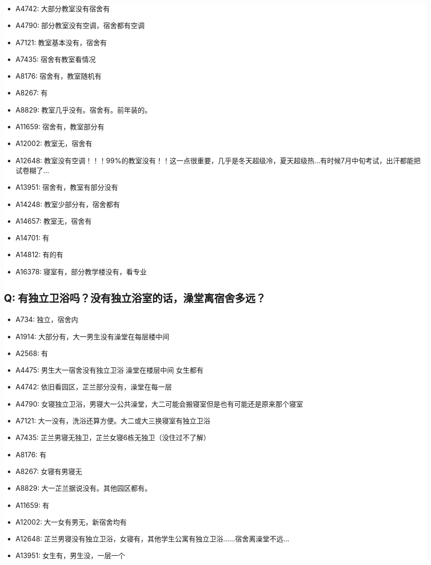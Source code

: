 - A4742: 大部分教室没有宿舍有

- A4790: 部分教室没有空调，宿舍都有空调

- A7121: 教室基本没有，宿舍有

- A7435: 宿舍有教室看情况

- A8176: 宿舍有，教室随机有

- A8267: 有

- A8829: 教室几乎没有。宿舍有。前年装的。

- A11659: 宿舍有，教室部分有

- A12002: 教室无，宿舍有

- A12648: 教室没有空调！！！99%的教室没有！！这一点很重要，几乎是冬天超级冷，夏天超级热…有时候7月中旬考试，出汗都能把试卷糊了…

- A13951: 宿舍有，教室有部分没有

- A14248: 教室少部分有，宿舍都有

- A14657: 教室无，宿舍有

- A14701: 有

- A14812: 有的有

- A16378: 寝室有，部分教学楼没有，看专业

## Q: 有独立卫浴吗？没有独立浴室的话，澡堂离宿舍多远？

- A734: 独立，宿舍内

- A1914: 大部分有，大一男生没有澡堂在每层楼中间

- A2568: 有

- A4475: 男生大一宿舍没有独立卫浴 澡堂在楼层中间 女生都有

- A4742: 依旧看园区，芷兰部分没有，澡堂在每一层

- A4790: 女寝独立卫浴，男寝大一公共澡堂，大二可能会搬寝室但是也有可能还是原来那个寝室

- A7121: 大一没有，洗浴还算方便。大二或大三换寝室有独立卫浴

- A7435: 芷兰男寝无独卫，芷兰女寝6栋无独卫（没住过不了解）

- A8176: 有

- A8267: 女寝有男寝无

- A8829: 大一芷兰据说没有。其他园区都有。

- A11659: 有

- A12002: 大一女有男无，新宿舍均有

- A12648: 芷兰男寝没有独立卫浴，女寝有，其他学生公寓有独立卫浴……宿舍离澡堂不远…

- A13951: 女生有，男生没，一层一个
